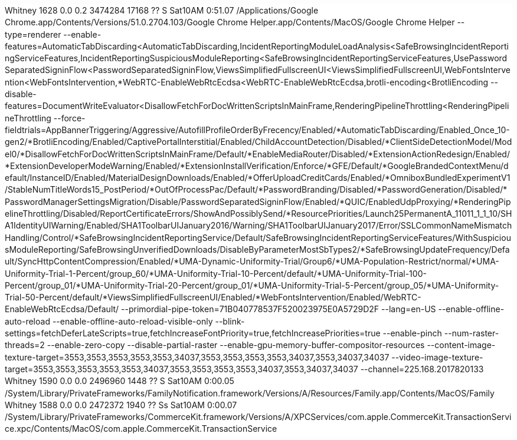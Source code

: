 Whitney          1628   0.0  0.2  3474284  17168   ??  S    Sat10AM   0:51.07 /Applications/Google Chrome.app/Contents/Versions/51.0.2704.103/Google Chrome Helper.app/Contents/MacOS/Google Chrome Helper --type=renderer --enable-features=AutomaticTabDiscarding<AutomaticTabDiscarding,IncidentReportingModuleLoadAnalysis<SafeBrowsingIncidentReportingServiceFeatures,IncidentReportingSuspiciousModuleReporting<SafeBrowsingIncidentReportingServiceFeatures,UsePasswordSeparatedSigninFlow<PasswordSeparatedSigninFlow,ViewsSimplifiedFullscreenUI<ViewsSimplifiedFullscreenUI,WebFontsIntervention<WebFontsIntervention,*WebRTC-EnableWebRtcEcdsa<WebRTC-EnableWebRtcEcdsa,brotli-encoding<BrotliEncoding --disable-features=DocumentWriteEvaluator<DisallowFetchForDocWrittenScriptsInMainFrame,RenderingPipelineThrottling<RenderingPipelineThrottling --force-fieldtrials=AppBannerTriggering/Aggressive/AutofillProfileOrderByFrecency/Enabled/*AutomaticTabDiscarding/Enabled_Once_10-gen2/*BrotliEncoding/Enabled/CaptivePortalInterstitial/Enabled/ChildAccountDetection/Disabled/*ClientSideDetectionModel/Model0/*DisallowFetchForDocWrittenScriptsInMainFrame/Default/*EnableMediaRouter/Disabled/*ExtensionActionRedesign/Enabled/*ExtensionDeveloperModeWarning/Enabled/*ExtensionInstallVerification/Enforce/*GFE/Default/*GoogleBrandedContextMenu/default/InstanceID/Enabled/MaterialDesignDownloads/Enabled/*OfferUploadCreditCards/Enabled/*OmniboxBundledExperimentV1/StableNumTitleWords15_PostPeriod/*OutOfProcessPac/Default/*PasswordBranding/Disabled/*PasswordGeneration/Disabled/*PasswordManagerSettingsMigration/Disable/PasswordSeparatedSigninFlow/Enabled/*QUIC/EnabledUdpProxying/*RenderingPipelineThrottling/Disabled/ReportCertificateErrors/ShowAndPossiblySend/*ResourcePriorities/Launch25PermanentA_11011_1_1_10/SHA1IdentityUIWarning/Enabled/SHA1ToolbarUIJanuary2016/Warning/SHA1ToolbarUIJanuary2017/Error/SSLCommonNameMismatchHandling/Control/*SafeBrowsingIncidentReportingService/Default/SafeBrowsingIncidentReportingServiceFeatures/WithSuspiciousModuleReporting/SafeBrowsingUnverifiedDownloads/DisableByParameterMostSbTypes2/*SafeBrowsingUpdateFrequency/Default/SyncHttpContentCompression/Enabled/*UMA-Dynamic-Uniformity-Trial/Group6/*UMA-Population-Restrict/normal/*UMA-Uniformity-Trial-1-Percent/group_60/*UMA-Uniformity-Trial-10-Percent/default/*UMA-Uniformity-Trial-100-Percent/group_01/*UMA-Uniformity-Trial-20-Percent/group_01/*UMA-Uniformity-Trial-5-Percent/group_05/*UMA-Uniformity-Trial-50-Percent/default/*ViewsSimplifiedFullscreenUI/Enabled/*WebFontsIntervention/Enabled/WebRTC-EnableWebRtcEcdsa/Default/ --primordial-pipe-token=71B040778537F520023975E0A5729D2F --lang=en-US --enable-offline-auto-reload --enable-offline-auto-reload-visible-only --blink-settings=fetchDeferLateScripts=true,fetchIncreaseFontPriority=true,fetchIncreasePriorities=true --enable-pinch --num-raster-threads=2 --enable-zero-copy --disable-partial-raster --enable-gpu-memory-buffer-compositor-resources --content-image-texture-target=3553,3553,3553,3553,3553,34037,3553,3553,3553,3553,34037,3553,34037,34037 --video-image-texture-target=3553,3553,3553,3553,3553,34037,3553,3553,3553,3553,34037,3553,34037,34037 --channel=225.168.2017820133
Whitney          1590   0.0  0.0  2496960   1448   ??  S    Sat10AM   0:00.05 /System/Library/PrivateFrameworks/FamilyNotification.framework/Versions/A/Resources/Family.app/Contents/MacOS/Family
Whitney          1588   0.0  0.0  2472372   1940   ??  Ss   Sat10AM   0:00.07 /System/Library/PrivateFrameworks/CommerceKit.framework/Versions/A/XPCServices/com.apple.CommerceKit.TransactionService.xpc/Contents/MacOS/com.apple.CommerceKit.TransactionService